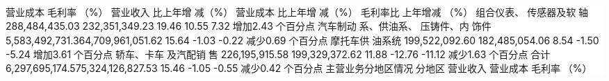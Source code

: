 营业成本
毛利率
（%）
营业收入
比上年增
减（%）
营业成本
比上年增
减（%）
毛利率比
上年增减
（%）
组合仪表、
传感器及软
轴
288,484,435.03
232,351,349.23
19.46
10.55
7.32
增加2.43
个百分点
汽车制动
系、供油系、
压铸件、内
饰件
5,583,492,731.364,709,961,051.62
15.64
-1.03
-0.22
减少0.69
个百分点
摩托车供
油系统
199,522,092.60
182,485,054.06
8.54
-1.50
-5.24
增加3.61
个百分点
轿车、卡车
及汽配销
售
226,195,915.58
199,329,372.62
11.88
-12.76
-11.12
减少1.63
个百分点
合计
6,297,695,174.575,324,126,827.53
15.46
-1.05
-0.55
减少0.42
个百分点
主营业务分地区情况
分地区
营业收入
营业成本
毛利率
（%）
